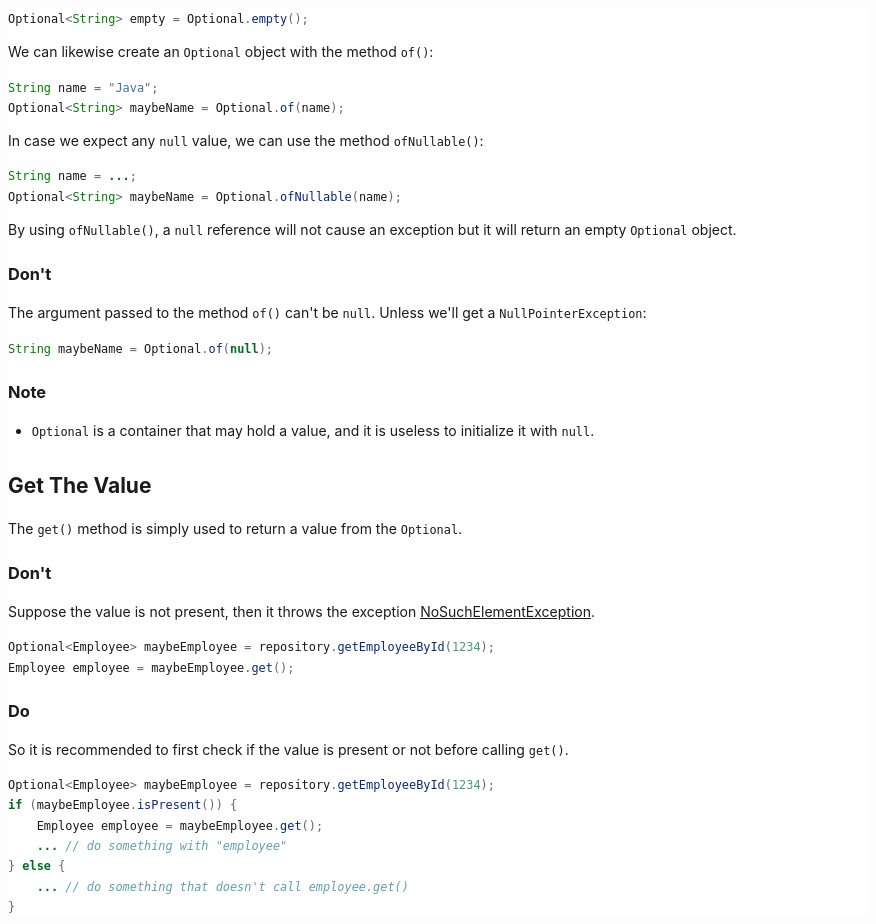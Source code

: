 ```java
Optional<String> empty = Optional.empty();
```

We can likewise create an `Optional` object with the method `of()`:

```java
String name = "Java";
Optional<String> maybeName = Optional.of(name);
```

In case we expect any `null` value, we can use the method `ofNullable()`:

```java
String name = ...;
Optional<String> maybeName = Optional.ofNullable(name);
```

By using `ofNullable()`, a `null` reference will not cause an exception but it will return an empty `Optional` object.

### Don't

The argument passed to the method `of()` can't be `null`. Unless we'll get a `NullPointerException`:

```java
String maybeName = Optional.of(null);
```

### Note

- `Optional` is a container that may hold a value, and it is useless to initialize it with `null`.

## Get The Value

The `get()` method is simply used to return a value from the `Optional`. 

### Don't

Suppose the value is not present, then it throws the exception [NoSuchElementException](https://docs.oracle.com/javase/8/docs/api/java/util/NoSuchElementException.html).

```java
Optional<Employee> maybeEmployee = repository.getEmployeeById(1234);
Employee employee = maybeEmployee.get();
```

### Do

So it is recommended to first check if the value is present or not before calling `get()`.

```java
Optional<Employee> maybeEmployee = repository.getEmployeeById(1234);
if (maybeEmployee.isPresent()) {
    Employee employee = maybeEmployee.get();
    ... // do something with "employee"
} else {
    ... // do something that doesn't call employee.get()
}
```
